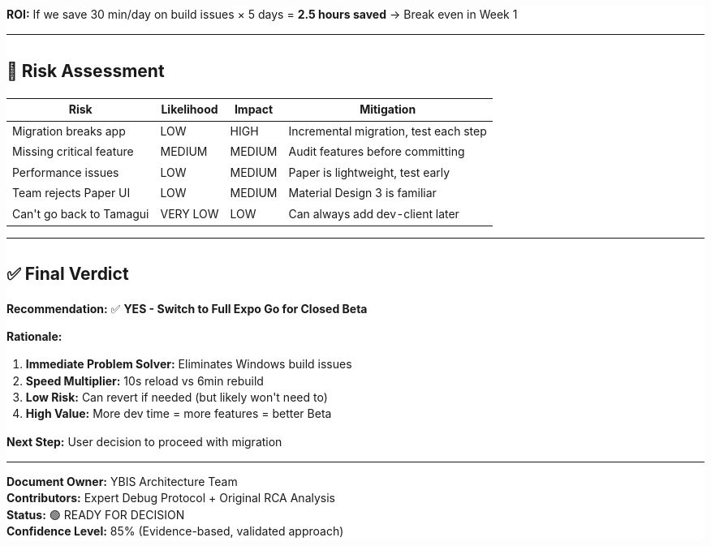 **ROI:** If we save 30 min/day on build issues × 5 days = **2.5 hours saved** → Break even in Week 1

---

## 🚨 Risk Assessment

| Risk | Likelihood | Impact | Mitigation |
|------|-----------|--------|------------|
| Migration breaks app | LOW | HIGH | Incremental migration, test each step |
| Missing critical feature | MEDIUM | MEDIUM | Audit features before committing |
| Performance issues | LOW | MEDIUM | Paper is lightweight, test early |
| Team rejects Paper UI | LOW | MEDIUM | Material Design 3 is familiar |
| Can't go back to Tamagui | VERY LOW | LOW | Can always add dev-client later |

---

## ✅ Final Verdict

**Recommendation:** ✅ **YES - Switch to Full Expo Go for Closed Beta**

**Rationale:**
1. **Immediate Problem Solver:** Eliminates Windows build issues
2. **Speed Multiplier:** 10s reload vs 6min rebuild
3. **Low Risk:** Can revert if needed (but likely won't need to)
4. **High Value:** More dev time = more features = better Beta

**Next Step:** User decision to proceed with migration

---

**Document Owner:** YBIS Architecture Team  
**Contributors:** Expert Debug Protocol + Original RCA Analysis  
**Status:** 🟢 READY FOR DECISION  
**Confidence Level:** 85% (Evidence-based, validated approach)

